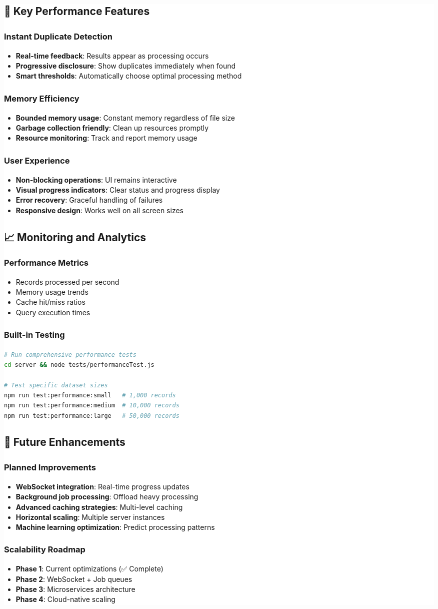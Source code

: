 ## 🎯 Key Performance Features

### Instant Duplicate Detection
- **Real-time feedback**: Results appear as processing occurs
- **Progressive disclosure**: Show duplicates immediately when found
- **Smart thresholds**: Automatically choose optimal processing method

### Memory Efficiency
- **Bounded memory usage**: Constant memory regardless of file size
- **Garbage collection friendly**: Clean up resources promptly
- **Resource monitoring**: Track and report memory usage

### User Experience
- **Non-blocking operations**: UI remains interactive
- **Visual progress indicators**: Clear status and progress display
- **Error recovery**: Graceful handling of failures
- **Responsive design**: Works well on all screen sizes

## 📈 Monitoring and Analytics

### Performance Metrics
- Records processed per second
- Memory usage trends
- Cache hit/miss ratios
- Query execution times

### Built-in Testing
```bash
# Run comprehensive performance tests
cd server && node tests/performanceTest.js

# Test specific dataset sizes
npm run test:performance:small   # 1,000 records
npm run test:performance:medium  # 10,000 records
npm run test:performance:large   # 50,000 records
```

## 🚀 Future Enhancements

### Planned Improvements
- **WebSocket integration**: Real-time progress updates
- **Background job processing**: Offload heavy processing
- **Advanced caching strategies**: Multi-level caching
- **Horizontal scaling**: Multiple server instances
- **Machine learning optimization**: Predict processing patterns

### Scalability Roadmap
- **Phase 1**: Current optimizations (✅ Complete)
- **Phase 2**: WebSocket + Job queues
- **Phase 3**: Microservices architecture
- **Phase 4**: Cloud-native scaling
